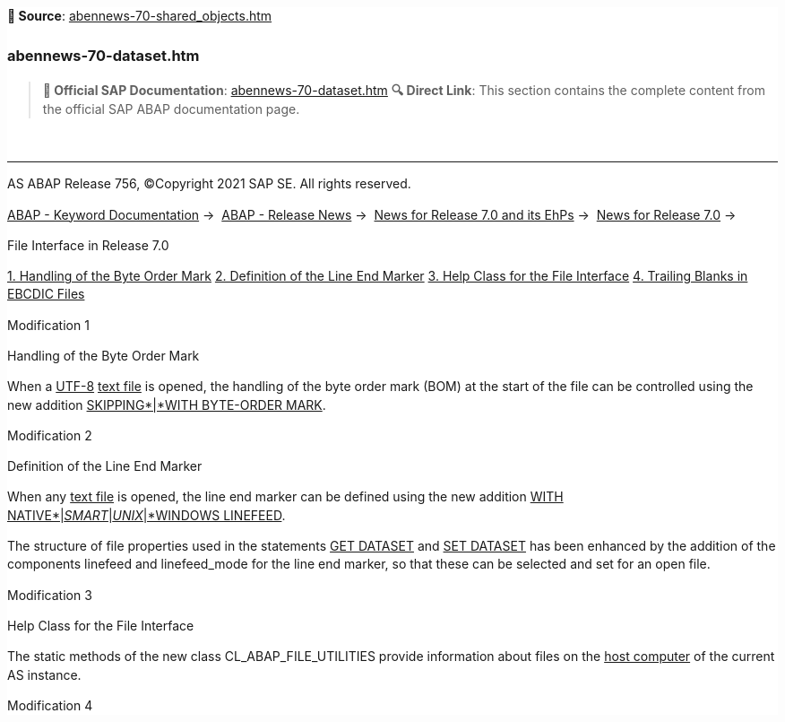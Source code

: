 

**📖 Source**: [abennews-70-shared_objects.htm](https://help.sap.com/doc/abapdocu_756_index_htm/7.56/en-US/abennews-70-shared_objects.htm)

### abennews-70-dataset.htm

> **📖 Official SAP Documentation**: [abennews-70-dataset.htm](https://help.sap.com/doc/abapdocu_756_index_htm/7.56/en-US/abennews-70-dataset.htm)
> **🔍 Direct Link**: This section contains the complete content from the official SAP ABAP documentation page.


  

* * *

AS ABAP Release 756, ©Copyright 2021 SAP SE. All rights reserved.

[ABAP - Keyword Documentation](javascript:call_link\('abenabap.htm'\)) →  [ABAP - Release News](javascript:call_link\('abennews.htm'\)) →  [News for Release 7.0 and its EhPs](javascript:call_link\('abennews-70_ehps.htm'\)) →  [News for Release 7.0](javascript:call_link\('abennews-70.htm'\)) → 

File Interface in Release 7.0

[1\. Handling of the Byte Order Mark](#!ABAP_MODIFICATION_1@1@)
[2\. Definition of the Line End Marker](#!ABAP_MODIFICATION_2@2@)
[3\. Help Class for the File Interface](#!ABAP_MODIFICATION_3@3@)
[4\. Trailing Blanks in EBCDIC Files](#!ABAP_MODIFICATION_4@4@)

Modification 1   

Handling of the Byte Order Mark

When a [UTF-8](javascript:call_link\('abenutf8_glosry.htm'\) "Glossary Entry") [text file](javascript:call_link\('abentext_file_glosry.htm'\) "Glossary Entry") is opened, the handling of the byte order mark (BOM) at the start of the file can be controlled using the new addition [SKIPPING*|*WITH BYTE-ORDER MARK](javascript:call_link\('abapopen_dataset_encoding.htm'\)).

Modification 2   

Definition of the Line End Marker

When any [text file](javascript:call_link\('abentext_file_glosry.htm'\) "Glossary Entry") is opened, the line end marker can be defined using the new addition [WITH NATIVE*|*SMART*|*UNIX*|*WINDOWS LINEFEED](javascript:call_link\('abapopen_dataset_linefeed.htm'\)).

The structure of file properties used in the statements [GET DATASET](javascript:call_link\('abapget_dataset.htm'\)) and [SET DATASET](javascript:call_link\('abapset_dataset.htm'\)) has been enhanced by the addition of the components linefeed and linefeed\_mode for the line end marker, so that these can be selected and set for an open file.

Modification 3   

Help Class for the File Interface

The static methods of the new class CL\_ABAP\_FILE\_UTILITIES provide information about files on the [host computer](javascript:call_link\('abenhost_computer_glosry.htm'\) "Glossary Entry") of the current AS instance.

Modification 4   
